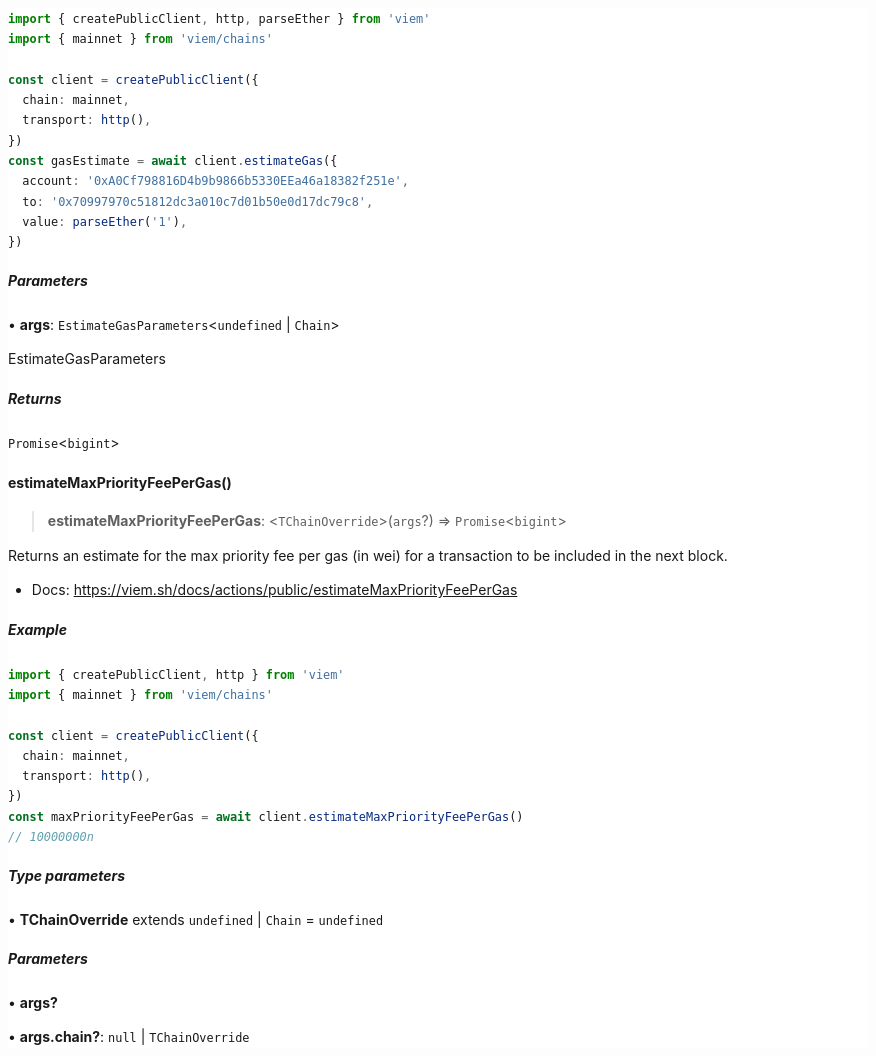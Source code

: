 ```ts
import { createPublicClient, http, parseEther } from 'viem'
import { mainnet } from 'viem/chains'

const client = createPublicClient({
  chain: mainnet,
  transport: http(),
})
const gasEstimate = await client.estimateGas({
  account: '0xA0Cf798816D4b9b9866b5330EEa46a18382f251e',
  to: '0x70997970c51812dc3a010c7d01b50e0d17dc79c8',
  value: parseEther('1'),
})
```

##### Parameters

• **args**: `EstimateGasParameters`\<`undefined` \| `Chain`\>

EstimateGasParameters

##### Returns

`Promise`\<`bigint`\>

#### estimateMaxPriorityFeePerGas()

> **estimateMaxPriorityFeePerGas**: \<`TChainOverride`\>(`args`?) => `Promise`\<`bigint`\>

Returns an estimate for the max priority fee per gas (in wei) for a transaction
to be included in the next block.

- Docs: https://viem.sh/docs/actions/public/estimateMaxPriorityFeePerGas

##### Example

```ts
import { createPublicClient, http } from 'viem'
import { mainnet } from 'viem/chains'

const client = createPublicClient({
  chain: mainnet,
  transport: http(),
})
const maxPriorityFeePerGas = await client.estimateMaxPriorityFeePerGas()
// 10000000n
```

##### Type parameters

• **TChainOverride** extends `undefined` \| `Chain` = `undefined`

##### Parameters

• **args?**

• **args\.chain?**: `null` \| `TChainOverride`
